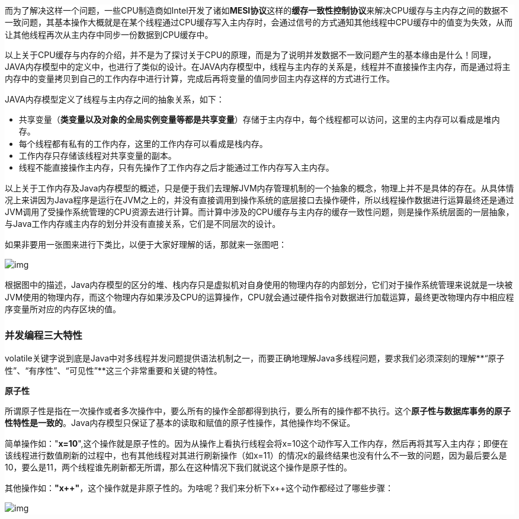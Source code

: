 

而为了解决这样一个问题，一些CPU制造商如Intel开发了诸如**MESI协议**这样的**缓存一致性控制协议**来解决CPU缓存与主内存之间的数据不一致问题，其基本操作大概就是在某个线程通过CPU缓存写入主内存时，会通过信号的方式通知其他线程中CPU缓存中的值变为失效，从而让其他线程再次从主内存中同步一份数据到CPU缓存中。



以上关于CPU缓存与内存的介绍，并不是为了探讨关于CPU的原理，而是为了说明并发数据不一致问题产生的基本缘由是什么！同理，JAVA内存模型中的定义中，也进行了类似的设计。在JAVA内存模型中，线程与主内存的关系是，线程并不直接操作主内存，而是通过将主内存中的变量拷贝到自己的工作内存中进行计算，完成后再将变量的值同步回主内存这样的方式进行工作。



JAVA内存模型定义了线程与主内存之间的抽象关系，如下：

- 共享变量（**类变量以及对象的全局实例变量等都是共享变量**）存储于主内存中，每个线程都可以访问，这里的主内存可以看成是堆内存。
- 每个线程都有私有的工作内存，这里的工作内存可以看成是栈内存。
- 工作内存只存储该线程对共享变量的副本。
- 线程不能直接操作主内存，只有先操作了工作内存之后才能通过工作内存写入主内存。

以上关于工作内存及Java内存模型的概述，只是便于我们去理解JVM内存管理机制的一个抽象的概念，物理上并不是具体的存在。从具体情况上来讲因为Java程序是运行在JVM之上的，并没有直接调用到操作系统的底层接口去操作硬件，所以线程操作数据进行运算最终还是通过JVM调用了受操作系统管理的CPU资源去进行计算。而计算中涉及的CPU缓存与主内存的缓存一致性问题，则是操作系统层面的一层抽象，与Java工作内存彧主内存的划分并没有直接关系，它们是不同层次的设计。



如果非要用一张图来进行下类比，以便于大家好理解的话，那就来一张图吧：





![img](https://mmbiz.qpic.cn/mmbiz_jpg/l89kosVutoleGKHkEYVyrtBXibjJxDwPich9xdBAKTUKcOhKsE7UGnNicxOeAE56DHGlyMOD11CMeW0ia92gxnia6FA/640?wx_fmt=jpeg&tp=webp&wxfrom=5&wx_lazy=1&wx_co=1)



根据图中的描述，Java内存模型的区分的堆、栈内存只是虚拟机对自身使用的物理内存的内部划分，它们对于操作系统管理来说就是一块被JVM使用的物理内存，而这个物理内存如果涉及CPU的运算操作，CPU就会通过硬件指令对数据进行加载运算，最终更改物理内存中相应程序变量所对应的内存区块的值。



### 并发编程三大特性

volatile关键字说到底是Java中对多线程并发问题提供语法机制之一，而要正确地理解Java多线程问题，要求我们必须深刻的理解**“原子性”、“有序性”、“可见性”**这三个非常重要和关键的特性。



**原子性**



所谓原子性是指在一次操作或者多次操作中，要么所有的操作全部都得到执行，要么所有的操作都不执行。这个**原子性与数据库事务的原子性特性是一致的**。Java内存模型只保证了基本的读取和赋值的原子性操作，其他操作均不保证。



简单操作如："**x=10**",这个操作就是原子性的。因为从操作上看执行线程会将x=10这个动作写入工作内存，然后再将其写入主内存；即便在该线程进行数值刷新的过程中，也有其他线程对其进行刷新操作（如x=11）的情况x的最终结果也没有什么不一致的问题，因为最后要么是10，要么是11，两个线程谁先刷新都无所谓，那么在这种情况下我们就说这个操作是原子性的。



其他操作如：**"x++"**，这个操作就是非原子性的。为啥呢？我们来分析下x++这个动作都经过了哪些步骤：



![img](https://mmbiz.qpic.cn/mmbiz_jpg/l89kosVutomAA3ia3nYtmWo986mnrAwu6PxxoK2NnZEsc5bcMQiaPtB52GGKjfw31L1iaZdRlCzAGeStuMA56PT4Q/640?wx_fmt=jpeg&tp=webp&wxfrom=5&wx_lazy=1&wx_co=1)

